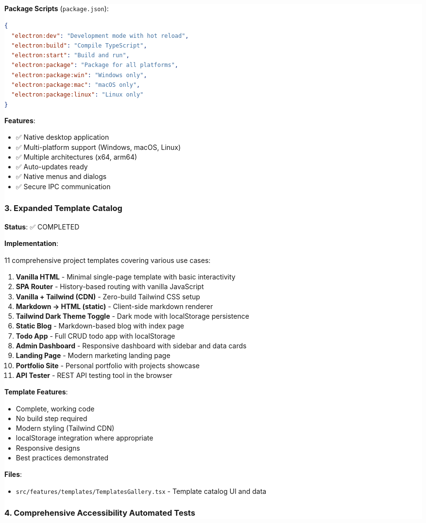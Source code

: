 **Package Scripts** (`package.json`):

```json
{
  "electron:dev": "Development mode with hot reload",
  "electron:build": "Compile TypeScript",
  "electron:start": "Build and run",
  "electron:package": "Package for all platforms",
  "electron:package:win": "Windows only",
  "electron:package:mac": "macOS only",
  "electron:package:linux": "Linux only"
}
```

**Features**:

- ✅ Native desktop application
- ✅ Multi-platform support (Windows, macOS, Linux)
- ✅ Multiple architectures (x64, arm64)
- ✅ Auto-updates ready
- ✅ Native menus and dialogs
- ✅ Secure IPC communication

### 3. Expanded Template Catalog

**Status**: ✅ COMPLETED

**Implementation**:

11 comprehensive project templates covering various use cases:

1. **Vanilla HTML** - Minimal single-page template with basic interactivity
2. **SPA Router** - History-based routing with vanilla JavaScript
3. **Vanilla + Tailwind (CDN)** - Zero-build Tailwind CSS setup
4. **Markdown → HTML (static)** - Client-side markdown renderer
5. **Tailwind Dark Theme Toggle** - Dark mode with localStorage persistence
6. **Static Blog** - Markdown-based blog with index page
7. **Todo App** - Full CRUD todo app with localStorage
8. **Admin Dashboard** - Responsive dashboard with sidebar and data cards
9. **Landing Page** - Modern marketing landing page
10. **Portfolio Site** - Personal portfolio with projects showcase
11. **API Tester** - REST API testing tool in the browser

**Template Features**:

- Complete, working code
- No build step required
- Modern styling (Tailwind CDN)
- localStorage integration where appropriate
- Responsive designs
- Best practices demonstrated

**Files**:

- `src/features/templates/TemplatesGallery.tsx` - Template catalog UI and data

### 4. Comprehensive Accessibility Automated Tests
